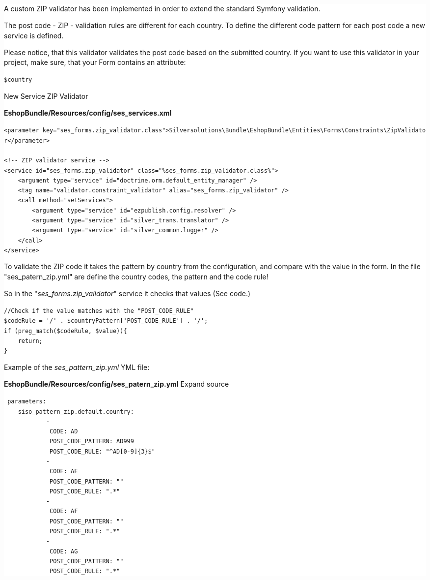 A custom ZIP validator has been implemented in order to extend the standard Symfony validation.

The post code - ZIP - validation rules are different for each country. To define the different code pattern for each post code a new service is defined.

Please notice, that this validator validates the post code based on the submitted country. If you want to use this validator in your project, make sure, that your Form contains an attribute:

    $country

New Service ZIP Validator

**EshopBundle/Resources/config/ses\_services.xml**

``` 
<parameter key="ses_forms.zip_validator.class">Silversolutions\Bundle\EshopBundle\Entities\Forms\Constraints\ZipValidator</parameter>

<!-- ZIP validator service -->
<service id="ses_forms.zip_validator" class="%ses_forms.zip_validator.class%">
    <argument type="service" id="doctrine.orm.default_entity_manager" />
    <tag name="validator.constraint_validator" alias="ses_forms.zip_validator" />
    <call method="setServices">
        <argument type="service" id="ezpublish.config.resolver" />
        <argument type="service" id="silver_trans.translator" />
        <argument type="service" id="silver_common.logger" />
    </call>
</service>
```

To validate the ZIP code it takes the pattern by country from the configuration, and compare with the value in the form. In the file "ses\_patern\_zip.yml" are define the country codes, the pattern and the code rule\!

So in the "*ses\_forms.zip\_validator*" service it checks that values (See code.)

``` 
//Check if the value matches with the "POST_CODE_RULE"
$codeRule = '/' . $countryPattern['POST_CODE_RULE'] . '/';
if (preg_match($codeRule, $value)){
    return;
}
```

Example of the *ses\_pattern\_zip.yml* YML file:

**EshopBundle/Resources/config/ses\_patern\_zip.yml** Expand source 

``` 
 parameters:
    siso_pattern_zip.default.country:
            -
             CODE: AD
             POST_CODE_PATTERN: AD999
             POST_CODE_RULE: "^AD[0-9]{3}$"
            -
             CODE: AE
             POST_CODE_PATTERN: ""
             POST_CODE_RULE: ".*"
            -
             CODE: AF
             POST_CODE_PATTERN: ""
             POST_CODE_RULE: ".*"
            -
             CODE: AG
             POST_CODE_PATTERN: ""
             POST_CODE_RULE: ".*"
```
